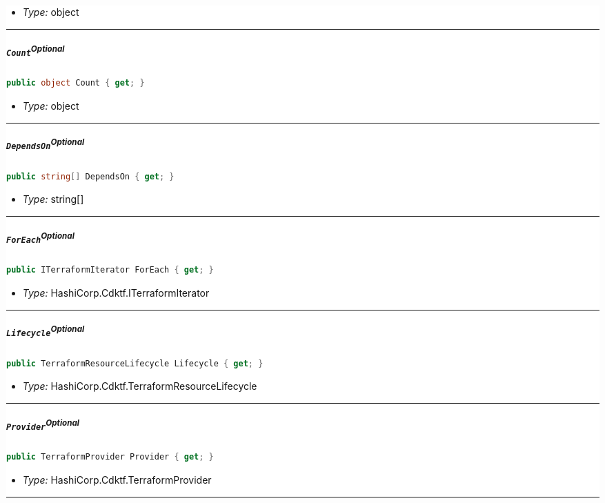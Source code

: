 - *Type:* object

---

##### `Count`<sup>Optional</sup> <a name="Count" id="@cdktf/provider-nomad.aclRole.AclRole.property.count"></a>

```csharp
public object Count { get; }
```

- *Type:* object

---

##### `DependsOn`<sup>Optional</sup> <a name="DependsOn" id="@cdktf/provider-nomad.aclRole.AclRole.property.dependsOn"></a>

```csharp
public string[] DependsOn { get; }
```

- *Type:* string[]

---

##### `ForEach`<sup>Optional</sup> <a name="ForEach" id="@cdktf/provider-nomad.aclRole.AclRole.property.forEach"></a>

```csharp
public ITerraformIterator ForEach { get; }
```

- *Type:* HashiCorp.Cdktf.ITerraformIterator

---

##### `Lifecycle`<sup>Optional</sup> <a name="Lifecycle" id="@cdktf/provider-nomad.aclRole.AclRole.property.lifecycle"></a>

```csharp
public TerraformResourceLifecycle Lifecycle { get; }
```

- *Type:* HashiCorp.Cdktf.TerraformResourceLifecycle

---

##### `Provider`<sup>Optional</sup> <a name="Provider" id="@cdktf/provider-nomad.aclRole.AclRole.property.provider"></a>

```csharp
public TerraformProvider Provider { get; }
```

- *Type:* HashiCorp.Cdktf.TerraformProvider

---